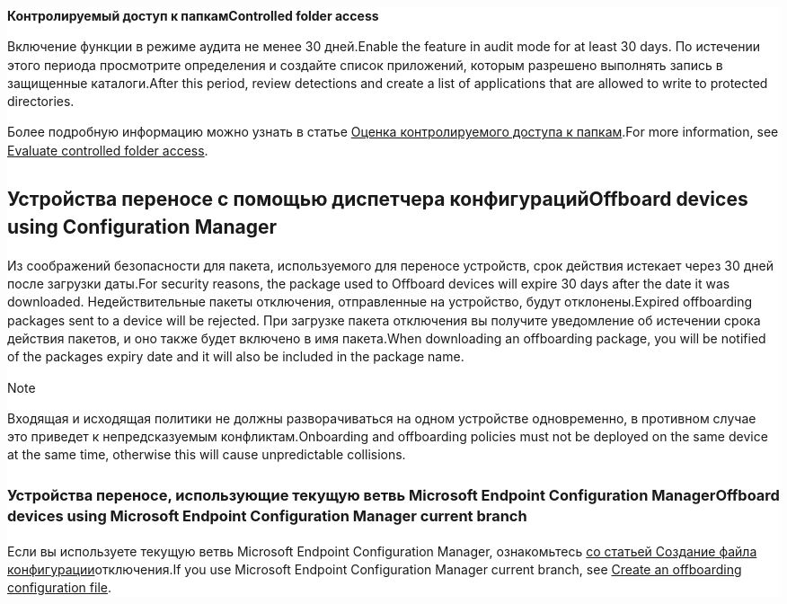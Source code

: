 
<span data-ttu-id="7cfc9-158">**Контролируемый доступ к папкам**</span><span class="sxs-lookup"><span data-stu-id="7cfc9-158">**Controlled folder access**</span></span>

<span data-ttu-id="7cfc9-159">Включение функции в режиме аудита не менее 30 дней.</span><span class="sxs-lookup"><span data-stu-id="7cfc9-159">Enable the feature in audit mode for at least 30 days.</span></span> <span data-ttu-id="7cfc9-160">По истечении этого периода просмотрите определения и создайте список приложений, которым разрешено выполнять запись в защищенные каталоги.</span><span class="sxs-lookup"><span data-stu-id="7cfc9-160">After this period, review detections and create a list of applications that are allowed to write to protected directories.</span></span>

<span data-ttu-id="7cfc9-161">Более подробную информацию можно узнать в статье [Оценка контролируемого доступа к папкам](https://docs.microsoft.com/windows/security/threat-protection/microsoft-defender-atp/evaluate-controlled-folder-access).</span><span class="sxs-lookup"><span data-stu-id="7cfc9-161">For more information, see [Evaluate controlled folder access](https://docs.microsoft.com/windows/security/threat-protection/microsoft-defender-atp/evaluate-controlled-folder-access).</span></span>


## <a name="offboard-devices-using-configuration-manager"></a><span data-ttu-id="7cfc9-162">Устройства переносе с помощью диспетчера конфигураций</span><span class="sxs-lookup"><span data-stu-id="7cfc9-162">Offboard devices using Configuration Manager</span></span>

<span data-ttu-id="7cfc9-163">Из соображений безопасности для пакета, используемого для переносе устройств, срок действия истекает через 30 дней после загрузки даты.</span><span class="sxs-lookup"><span data-stu-id="7cfc9-163">For security reasons, the package used to Offboard devices will expire 30 days after the date it was downloaded.</span></span> <span data-ttu-id="7cfc9-164">Недействительные пакеты отключения, отправленные на устройство, будут отклонены.</span><span class="sxs-lookup"><span data-stu-id="7cfc9-164">Expired offboarding packages sent to a device will be rejected.</span></span> <span data-ttu-id="7cfc9-165">При загрузке пакета отключения вы получите уведомление об истечении срока действия пакетов, и оно также будет включено в имя пакета.</span><span class="sxs-lookup"><span data-stu-id="7cfc9-165">When downloading an offboarding package, you will be notified of the packages expiry date and it will also be included in the package name.</span></span>

> [!NOTE]
> <span data-ttu-id="7cfc9-166">Входящая и исходящая политики не должны разворачиваться на одном устройстве одновременно, в противном случае это приведет к непредсказуемым конфликтам.</span><span class="sxs-lookup"><span data-stu-id="7cfc9-166">Onboarding and offboarding policies must not be deployed on the same device at the same time, otherwise this will cause unpredictable collisions.</span></span>

### <a name="offboard-devices-using-microsoft-endpoint-configuration-manager-current-branch"></a><span data-ttu-id="7cfc9-167">Устройства переносе, использующие текущую ветвь Microsoft Endpoint Configuration Manager</span><span class="sxs-lookup"><span data-stu-id="7cfc9-167">Offboard devices using Microsoft Endpoint Configuration Manager current branch</span></span>

<span data-ttu-id="7cfc9-168">Если вы используете текущую ветвь Microsoft Endpoint Configuration Manager, ознакомьтесь [со статьей Создание файла конфигурации](https://docs.microsoft.com/configmgr/protect/deploy-use/windows-defender-advanced-threat-protection#create-an-offboarding-configuration-file)отключения.</span><span class="sxs-lookup"><span data-stu-id="7cfc9-168">If you use Microsoft Endpoint Configuration Manager current branch, see [Create an offboarding configuration file](https://docs.microsoft.com/configmgr/protect/deploy-use/windows-defender-advanced-threat-protection#create-an-offboarding-configuration-file).</span></span>
